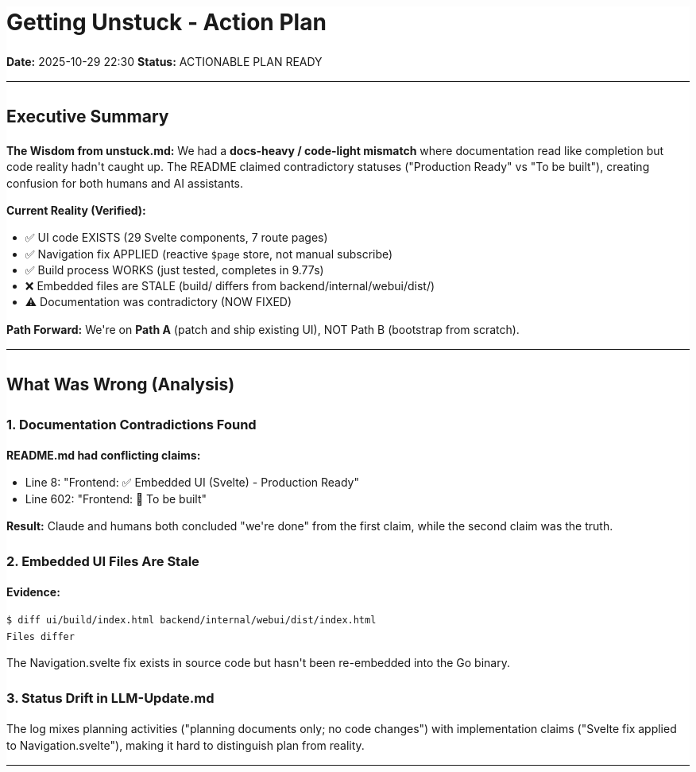 # Getting Unstuck - Action Plan

**Date:** 2025-10-29 22:30
**Status:** ACTIONABLE PLAN READY

---

## Executive Summary

**The Wisdom from unstuck.md:** We had a **docs-heavy / code-light mismatch** where documentation read like completion but code reality hadn't caught up. The README claimed contradictory statuses ("Production Ready" vs "To be built"), creating confusion for both humans and AI assistants.

**Current Reality (Verified):**
- ✅ UI code EXISTS (29 Svelte components, 7 route pages)
- ✅ Navigation fix APPLIED (reactive `$page` store, not manual subscribe)
- ✅ Build process WORKS (just tested, completes in 9.77s)
- ❌ Embedded files are STALE (build/ differs from backend/internal/webui/dist/)
- ⚠️ Documentation was contradictory (NOW FIXED)

**Path Forward:** We're on **Path A** (patch and ship existing UI), NOT Path B (bootstrap from scratch).

---

## What Was Wrong (Analysis)

### 1. Documentation Contradictions Found

**README.md had conflicting claims:**
- Line 8: "Frontend: ✅ Embedded UI (Svelte) - Production Ready"
- Line 602: "Frontend: 🚧 To be built"

**Result:** Claude and humans both concluded "we're done" from the first claim, while the second claim was the truth.

### 2. Embedded UI Files Are Stale

**Evidence:**
```bash
$ diff ui/build/index.html backend/internal/webui/dist/index.html
Files differ
```

The Navigation.svelte fix exists in source code but hasn't been re-embedded into the Go binary.

### 3. Status Drift in LLM-Update.md

The log mixes planning activities ("planning documents only; no code changes") with implementation claims ("Svelte fix applied to Navigation.svelte"), making it hard to distinguish plan from reality.

---
